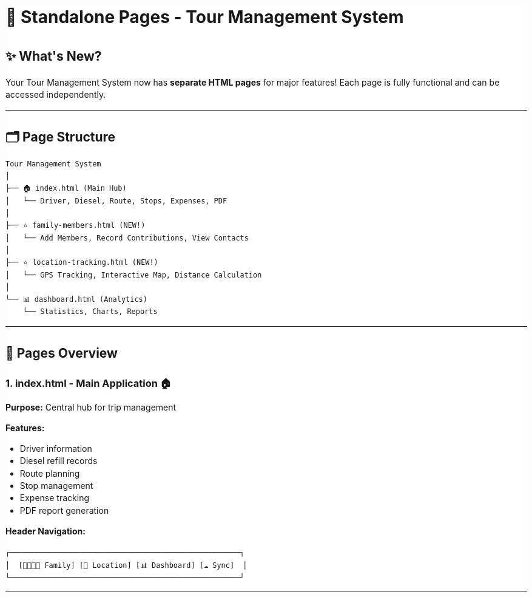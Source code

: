 # 📄 Standalone Pages - Tour Management System

## ✨ What's New?

Your Tour Management System now has **separate HTML pages** for major features! Each page is fully functional and can be accessed independently.

---

## 🗂️ Page Structure

```
Tour Management System
│
├── 🏠 index.html (Main Hub)
│   └── Driver, Diesel, Route, Stops, Expenses, PDF
│
├── ⭐ family-members.html (NEW!)
│   └── Add Members, Record Contributions, View Contacts
│
├── ⭐ location-tracking.html (NEW!)
│   └── GPS Tracking, Interactive Map, Distance Calculation
│
└── 📊 dashboard.html (Analytics)
    └── Statistics, Charts, Reports
```

---

## 🎯 Pages Overview

### 1. **index.html** - Main Application 🏠

**Purpose:** Central hub for trip management

**Features:**
- Driver information
- Diesel refill records
- Route planning
- Stop management
- Expense tracking
- PDF report generation

**Header Navigation:**
```
┌─────────────────────────────────────────────────────┐
│  [👨‍👩‍👧‍👦 Family] [📍 Location] [📊 Dashboard] [☁️ Sync]  │
└─────────────────────────────────────────────────────┘
```

---
